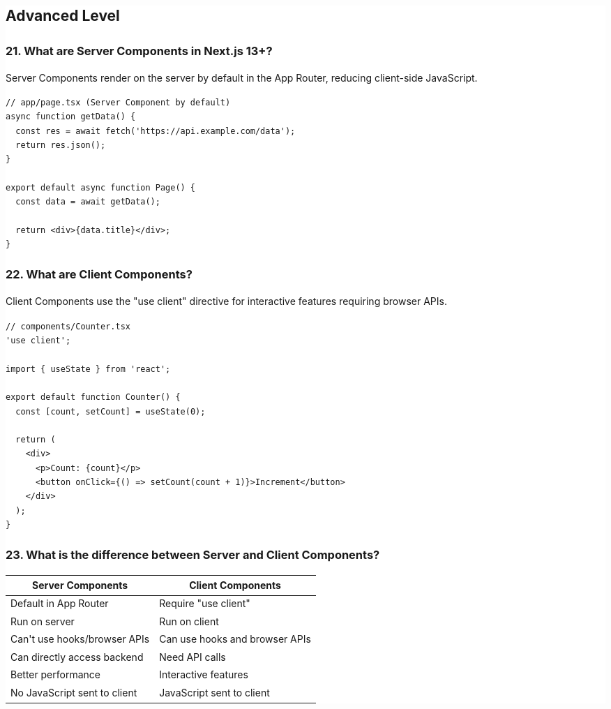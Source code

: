 
## Advanced Level

### 21. What are Server Components in Next.js 13+?

Server Components render on the server by default in the App Router, reducing client-side JavaScript.

```tsx
// app/page.tsx (Server Component by default)
async function getData() {
  const res = await fetch('https://api.example.com/data');
  return res.json();
}

export default async function Page() {
  const data = await getData();
  
  return <div>{data.title}</div>;
}
```

### 22. What are Client Components?

Client Components use the "use client" directive for interactive features requiring browser APIs.

```tsx
// components/Counter.tsx
'use client';

import { useState } from 'react';

export default function Counter() {
  const [count, setCount] = useState(0);
  
  return (
    <div>
      <p>Count: {count}</p>
      <button onClick={() => setCount(count + 1)}>Increment</button>
    </div>
  );
}
```

### 23. What is the difference between Server and Client Components?

| Server Components | Client Components |
|------------------|------------------|
| Default in App Router | Require "use client" |
| Run on server | Run on client |
| Can't use hooks/browser APIs | Can use hooks and browser APIs |
| Can directly access backend | Need API calls |
| Better performance | Interactive features |
| No JavaScript sent to client | JavaScript sent to client |
